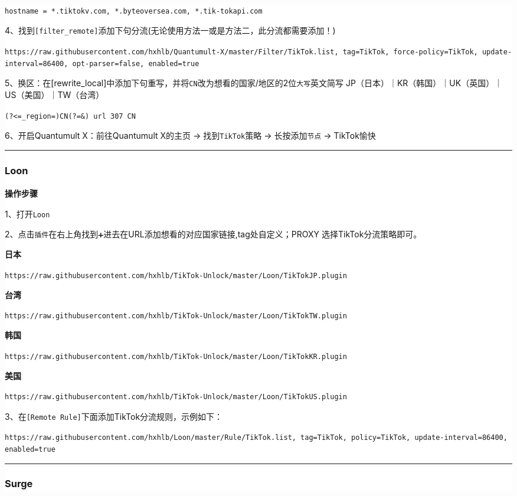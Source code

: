 ```
hostname = *.tiktokv.com, *.byteoversea.com, *.tik-tokapi.com
```

4、找到`[filter_remote]`添加下句分流(无论使用方法一或是方法二，此分流都需要添加！)

```
https://raw.githubusercontent.com/hxhlb/Quantumult-X/master/Filter/TikTok.list, tag=TikTok, force-policy=TikTok, update-interval=86400, opt-parser=false, enabled=true
```

5、换区：在[rewrite_local]中添加下句重写，并将`CN`改为想看的国家/地区的2位`大写`英文简写 JP（日本）｜KR（韩国）｜UK（英国）｜US（美国）｜TW（台湾）


```
(?<=_region=)CN(?=&) url 307 CN
```

6、开启Quantumult X：前往Quantumult X的主页 → 找到`TikTok`策略 → 长按添加`节点` → TikTok愉快


---

### <a id="Loon"> Loon </a>


**操作步骤**

1、打开`Loon`  

2、点击`插件`在右上角找到`➕`进去在URL添加想看的对应国家链接,tag处自定义；PROXY 选择TikTok分流策略即可。

**日本**
```
https://raw.githubusercontent.com/hxhlb/TikTok-Unlock/master/Loon/TikTokJP.plugin
```

**台湾**
```
https://raw.githubusercontent.com/hxhlb/TikTok-Unlock/master/Loon/TikTokTW.plugin
```

**韩国**
```
https://raw.githubusercontent.com/hxhlb/TikTok-Unlock/master/Loon/TikTokKR.plugin
```

**美国**
```
https://raw.githubusercontent.com/hxhlb/TikTok-Unlock/master/Loon/TikTokUS.plugin
```

3、在`[Remote Rule]`下面添加TikTok分流规则，示例如下：

```
https://raw.githubusercontent.com/hxhlb/Loon/master/Rule/TikTok.list, tag=TikTok, policy=TikTok, update-interval=86400, enabled=true
```

---

### <a id="Surge"> Surge </a>
